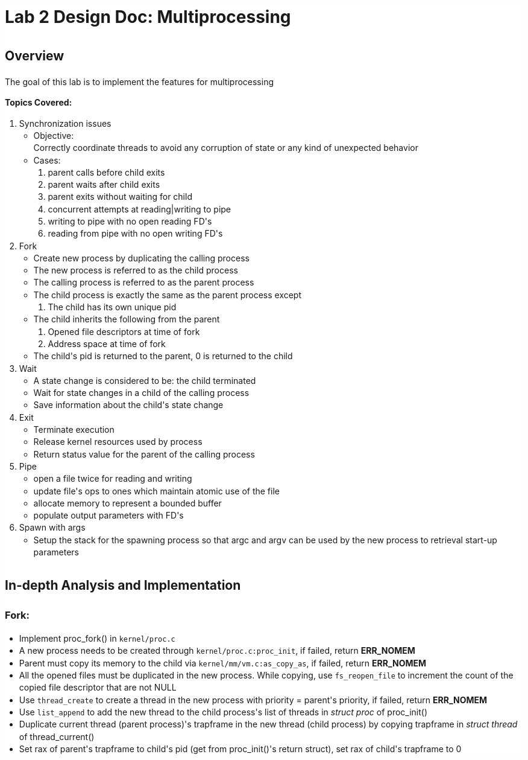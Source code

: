 # Lab 2 Design Doc: Multiprocessing

## Overview
The goal of this lab is to implement the features for multiprocessing

**Topics Covered:**
1. Synchronization issues<br/>
    - Objective:    
         Correctly coordinate threads to avoid any corruption of state or any kind of unexpected behavior    
    - Cases:
        1. parent calls before child exits
        2. parent waits after child exits
        3. parent exits without waiting for child
        4. concurrent attempts at reading|writing to pipe
        5. writing to pipe with no open reading FD's
        6. reading from pipe with no open writing FD's
2. Fork 
    - Create new process by duplicating the calling process
    - The new process is referred to as the child process
    - The calling process is referred to as the parent process
    - The child process is exactly the same as the parent process except
        1. The child has its own unique pid
    - The child inherits the following from the parent
        1. Opened file descriptors at time of fork
        2. Address space at time of fork
    - The child's pid is returned to the parent, 0 is returned to the child
3. Wait
    - A state change is considered to be: the child terminated
    - Wait for state changes in a child of the calling process
    - Save information about the child's state change
4. Exit
    - Terminate execution
    - Release kernel resources used by process
    - Return status value for the parent of the calling process
5. Pipe
    - open a file twice for reading and writing
    - update file's ops to ones which maintain atomic use of the file
    - allocate memory to represent a bounded buffer
    - populate output parameters with FD's   
6. Spawn with args
    - Setup the stack for the spawning process so that argc and argv can be used by the new process to retrieval start-up parameters

## In-depth Analysis and Implementation

### Fork: 
- Implement proc_fork() in `kernel/proc.c`
- A new process needs to be created through `kernel/proc.c:proc_init`, if failed, return **ERR_NOMEM** 
- Parent must copy its memory to the child via `kernel/mm/vm.c:as_copy_as`, if failed, return **ERR_NOMEM**  
- All the opened files must be duplicated in the new process. While copying, use `fs_reopen_file` to increment the count of the copied file descriptor that are not NULL
- Use `thread_create` to create a thread in the new process with priority = parent's priority, if failed, return **ERR_NOMEM**
- Use `list_append` to add the new thread to the child process's list of threads in *struct proc* of proc_init()
- Duplicate current thread (parent process)'s trapframe in the new thread (child process) by copying trapframe in *struct thread* of thread_current()
- Set rax of parent's trapframe to child's pid (get from proc_init()'s return struct), set rax of child's trapframe to 0